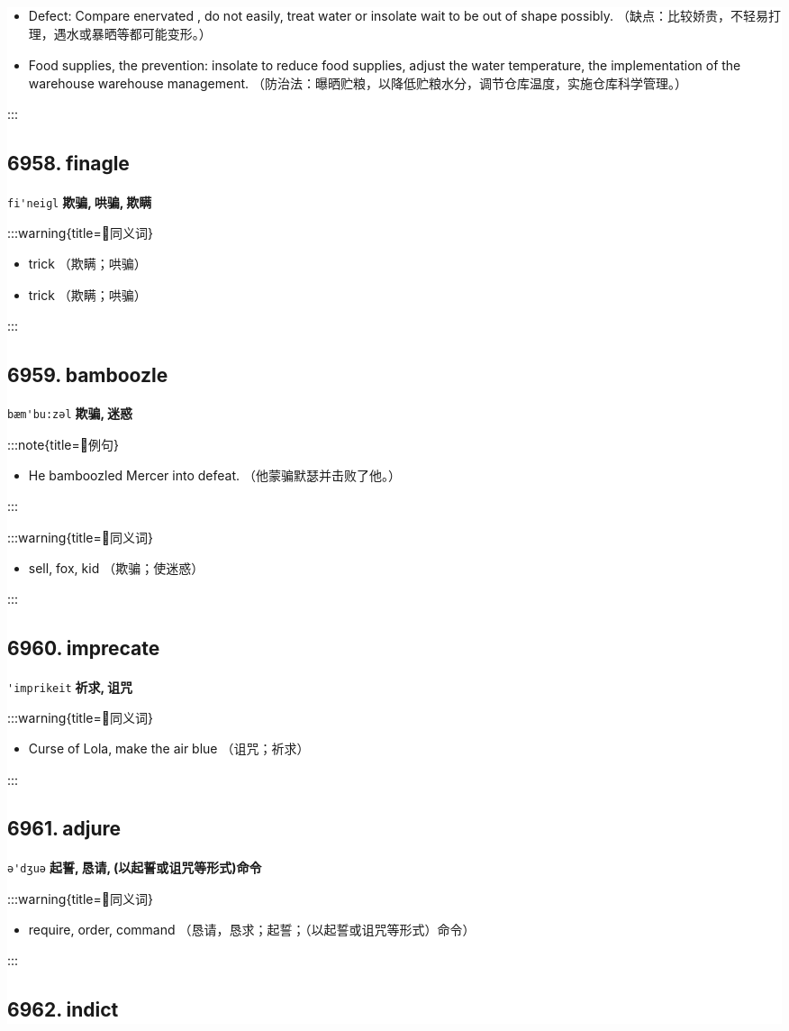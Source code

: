- Defect: Compare enervated , do not easily, treat water or insolate wait to be out of shape possibly. （缺点：比较娇贵，不轻易打理，遇水或暴晒等都可能变形。）

- Food supplies, the prevention: insolate to reduce food supplies, adjust the water temperature, the implementation of the warehouse warehouse management. （防治法：曝晒贮粮，以降低贮粮水分，调节仓库温度，实施仓库科学管理。）

:::

## 6958. finagle

`fi'neiɡl`  **欺骗, 哄骗, 欺瞒**

:::warning{title=🤔同义词}

- trick （欺瞒；哄骗）

- trick （欺瞒；哄骗）

:::


## 6959. bamboozle

`bæm'bu:zəl`  **欺骗, 迷惑**

:::note{title=🎤例句}

- He bamboozled Mercer into defeat. （他蒙骗默瑟并击败了他。）

:::

:::warning{title=🤔同义词}

- sell, fox, kid （欺骗；使迷惑）

:::


## 6960. imprecate

`'imprikeit`  **祈求, 诅咒**

:::warning{title=🤔同义词}

- Curse of Lola, make the air blue （诅咒；祈求）

:::


## 6961. adjure

`ə'dʒuə`  **起誓, 恳请, (以起誓或诅咒等形式)命令**

:::warning{title=🤔同义词}

- require, order, command （恳请，恳求；起誓；（以起誓或诅咒等形式）命令）

:::


## 6962. indict
